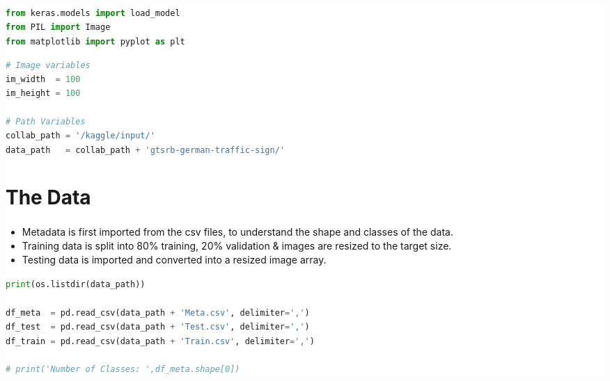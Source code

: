 ``` python
from keras.models import load_model
from PIL import Image
from matplotlib import pyplot as plt
```

</div>

<div class="cell code" execution_count="3"
execution="{&quot;iopub.execute_input&quot;:&quot;2022-12-23T17:56:39.965900Z&quot;,&quot;iopub.status.busy&quot;:&quot;2022-12-23T17:56:39.963551Z&quot;,&quot;iopub.status.idle&quot;:&quot;2022-12-23T17:56:39.975592Z&quot;,&quot;shell.execute_reply&quot;:&quot;2022-12-23T17:56:39.974453Z&quot;,&quot;shell.execute_reply.started&quot;:&quot;2022-12-23T17:56:39.965859Z&quot;}"
id="2eadbaa4" trusted="true">

``` python
# Image variables
im_width  = 100
im_height = 100

# Path Variables
collab_path = '/kaggle/input/'
data_path   = collab_path + 'gtsrb-german-traffic-sign/'
```

</div>

<div class="cell markdown">

# The Data

-   Metadata is first imported from the csv files, to understand the
    shape and classes of the data.
-   Training data is split into 80% training, 20% validation & images
    are resized to the target size.
-   Testing data is imported and converted into a resized image array.

</div>

<div class="cell code" execution_count="4"
colab="{&quot;base_uri&quot;:&quot;https://localhost:8080/&quot;}"
execution="{&quot;iopub.execute_input&quot;:&quot;2022-12-23T17:56:41.340551Z&quot;,&quot;iopub.status.busy&quot;:&quot;2022-12-23T17:56:41.339877Z&quot;,&quot;iopub.status.idle&quot;:&quot;2022-12-23T17:56:41.467589Z&quot;,&quot;shell.execute_reply&quot;:&quot;2022-12-23T17:56:41.466581Z&quot;,&quot;shell.execute_reply.started&quot;:&quot;2022-12-23T17:56:41.340511Z&quot;}"
id="ecd98cc2" outputId="a4eb1c44-8eac-4f61-cbfe-f9cdfa7948bb"
trusted="true">

``` python
print(os.listdir(data_path))

df_meta  = pd.read_csv(data_path + 'Meta.csv', delimiter=',')
df_test  = pd.read_csv(data_path + 'Test.csv', delimiter=',')
df_train = pd.read_csv(data_path + 'Train.csv', delimiter=',')

# print('Number of Classes: ',df_meta.shape[0])
```
